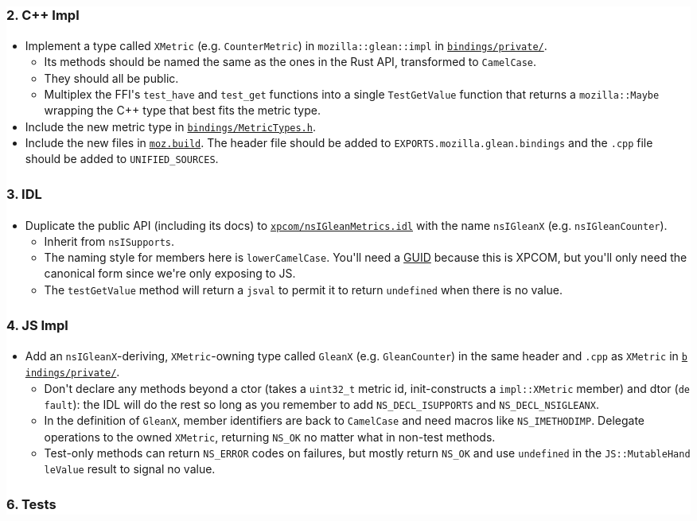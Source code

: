 ### 2. C++ Impl

- Implement a type called `XMetric` (e.g. `CounterMetric`) in `mozilla::glean::impl` in
  [`bindings/private/`](https://hg.mozilla.org/mozilla-central/file/tip/toolkit/components/glean/bindings/private/).
    - Its methods should be named the same as the ones in the Rust API, transformed to `CamelCase`.
    - They should all be public.
    - Multiplex the FFI's `test_have` and `test_get` functions into a single
      `TestGetValue` function that returns a
      `mozilla::Maybe` wrapping the C++ type that best fits the metric type.
- Include the new metric type in
  [`bindings/MetricTypes.h`](https://hg.mozilla.org/mozilla-central/file/tip/toolkit/components/glean/bindings/MetricTypes.h).
- Include the new files in
  [`moz.build`](https://hg.mozilla.org/mozilla-central/file/tip/toolkit/components/glean/moz.build).
  The header file should be added to `EXPORTS.mozilla.glean.bindings` and the
  `.cpp` file should be added to `UNIFIED_SOURCES`.

### 3. IDL

- Duplicate the public API (including its docs) to
  [`xpcom/nsIGleanMetrics.idl`](https://hg.mozilla.org/mozilla-central/file/tip/toolkit/components/glean/xpcom/nsIGleanMetrics.idl)
  with the name `nsIGleanX` (e.g. `nsIGleanCounter`).
    - Inherit from `nsISupports`.
    - The naming style for members here is `lowerCamelCase`.
      You'll need a
      [GUID](https://developer.mozilla.org/en-US/docs/Mozilla/Tech/XPCOM/Generating_GUIDs)
      because this is XPCOM, but you'll only need the canonical form since we're only exposing to JS.
    - The `testGetValue` method will return a
      `jsval` to permit it to return `undefined` when there is no value.

### 4. JS Impl

- Add an `nsIGleanX`-deriving, `XMetric`-owning type called
  `GleanX` (e.g. `GleanCounter`) in the same header and `.cpp` as `XMetric` in
  [`bindings/private/`](https://hg.mozilla.org/mozilla-central/file/tip/toolkit/components/glean/bindings/private/).
    - Don't declare any methods beyond a ctor
      (takes a `uint32_t` metric id, init-constructs a `impl::XMetric` member)
      and dtor (`default`): the IDL will do the rest so long as you remember to add
      `NS_DECL_ISUPPORTS` and `NS_DECL_NSIGLEANX`.
    - In the definition of `GleanX`, member identifiers are back to
      `CamelCase` and need macros like `NS_IMETHODIMP`.
      Delegate operations to the owned `XMetric`, returning
      `NS_OK` no matter what in non-test methods.
    - Test-only methods can return `NS_ERROR` codes on failures,
      but mostly return `NS_OK` and use `undefined` in the
      `JS::MutableHandleValue` result to signal no value.

### 6. Tests

